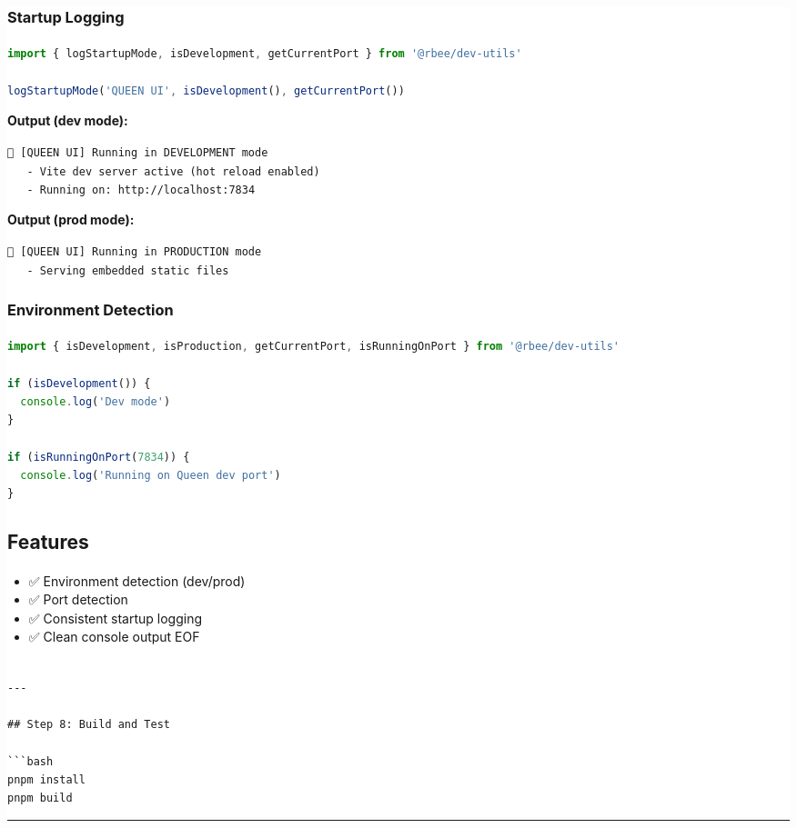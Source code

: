 ### Startup Logging

```typescript
import { logStartupMode, isDevelopment, getCurrentPort } from '@rbee/dev-utils'

logStartupMode('QUEEN UI', isDevelopment(), getCurrentPort())
```

**Output (dev mode):**
```
🔧 [QUEEN UI] Running in DEVELOPMENT mode
   - Vite dev server active (hot reload enabled)
   - Running on: http://localhost:7834
```

**Output (prod mode):**
```
🚀 [QUEEN UI] Running in PRODUCTION mode
   - Serving embedded static files
```

### Environment Detection

```typescript
import { isDevelopment, isProduction, getCurrentPort, isRunningOnPort } from '@rbee/dev-utils'

if (isDevelopment()) {
  console.log('Dev mode')
}

if (isRunningOnPort(7834)) {
  console.log('Running on Queen dev port')
}
```

## Features

- ✅ Environment detection (dev/prod)
- ✅ Port detection
- ✅ Consistent startup logging
- ✅ Clean console output
EOF
```

---

## Step 8: Build and Test

```bash
pnpm install
pnpm build
```

---
